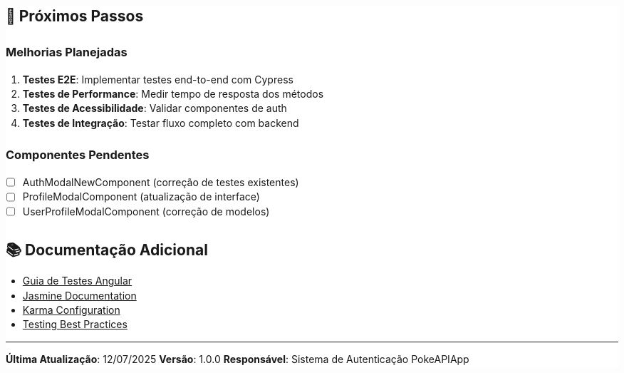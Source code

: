 ## 🎯 Próximos Passos

### **Melhorias Planejadas**
1. **Testes E2E**: Implementar testes end-to-end com Cypress
2. **Testes de Performance**: Medir tempo de resposta dos métodos
3. **Testes de Acessibilidade**: Validar componentes de auth
4. **Testes de Integração**: Testar fluxo completo com backend

### **Componentes Pendentes**
- [ ] AuthModalNewComponent (correção de testes existentes)
- [ ] ProfileModalComponent (atualização de interface)
- [ ] UserProfileModalComponent (correção de modelos)

## 📚 Documentação Adicional

- [Guia de Testes Angular](https://angular.io/guide/testing)
- [Jasmine Documentation](https://jasmine.github.io/)
- [Karma Configuration](https://karma-runner.github.io/latest/config/configuration-file.html)
- [Testing Best Practices](https://angular.io/guide/testing-code-coverage)

---

**Última Atualização**: 12/07/2025
**Versão**: 1.0.0
**Responsável**: Sistema de Autenticação PokeAPIApp
